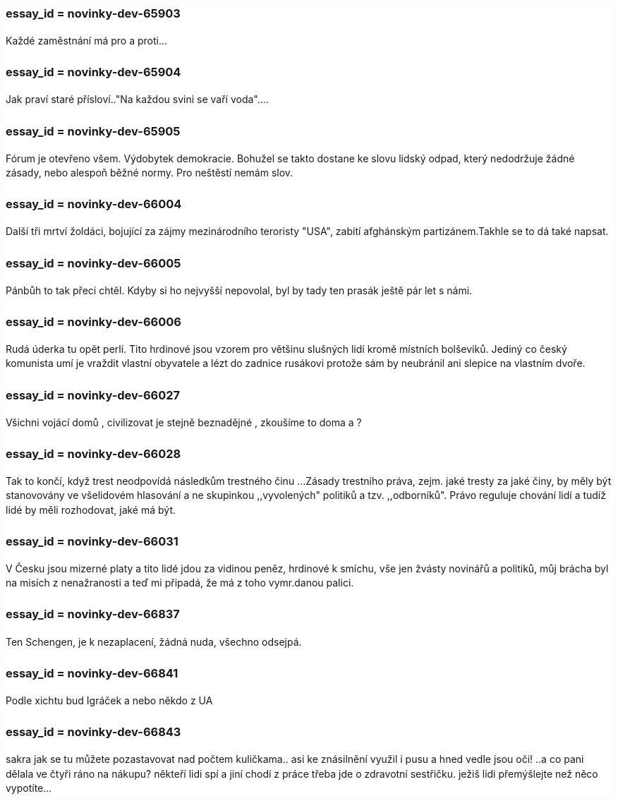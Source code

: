 ### essay_id = novinky-dev-65903
Každé zaměstnání má pro a proti...

### essay_id = novinky-dev-65904
Jak praví staré přísloví.."Na každou svini se vaří voda"....

### essay_id = novinky-dev-65905
Fórum je otevřeno všem. Výdobytek demokracie. Bohužel se takto dostane ke slovu lidský odpad, který nedodržuje žádné zásady, nebo alespoň běžné normy. Pro neštěstí nemám slov.

### essay_id = novinky-dev-66004
Další tři mrtví žoldáci, bojující za zájmy mezinárodního teroristy "USA", zabití afghánským partizánem.Takhle se to dá také napsat.

### essay_id = novinky-dev-66005
Pánbůh to tak přeci chtěl. Kdyby si ho nejvyšší nepovolal, byl by tady ten prasák ještě pár let s námi.

### essay_id = novinky-dev-66006
Rudá úderka tu opět perlí. Tito hrdinové jsou vzorem pro většinu slušných lidí kromě místních bolševiků. Jediný co český komunista umí je vraždit vlastní obyvatele a lézt do zadnice rusákovi protože sám by neubránil ani slepice na vlastním dvoře.

### essay_id = novinky-dev-66027
Všichni vojácí domů , civilizovat je stejně beznadějné , zkoušíme to doma a ?

### essay_id = novinky-dev-66028
Tak to končí, když trest neodpovídá následkům trestného činu ...Zásady trestního práva, zejm. jaké tresty za jaké činy, by měly být stanovovány ve všelidovém hlasování a ne skupinkou ,,vyvolených" politiků a tzv. ,,odborníků". Právo reguluje chování lidí a tudíž lidé by měli rozhodovat, jaké má být.

### essay_id = novinky-dev-66031
V Česku jsou mizerné platy a tito lidé jdou za vidinou peněz, hrdinové k smíchu, vše jen žvásty novinářů a politiků, můj brácha byl na misích z nenažranosti a teď mi připadá, že má z toho vymr.danou palici.

### essay_id = novinky-dev-66837
Ten Schengen, je k nezaplacení, žádná nuda, všechno odsejpá.

### essay_id = novinky-dev-66841
Podle xichtu bud Igráček a nebo někdo z UA

### essay_id = novinky-dev-66843
sakra jak se tu můžete pozastavovat nad počtem kuličkama.. asi ke znásilnění využil i pusu a hned vedle jsou oči! ..a co pani dělala ve čtyři ráno na nákupu? někteří lidi spí a jiní chodí z práce třeba jde o zdravotní sestřičku. ježiš lidi přemýšlejte než něco vypotíte...
